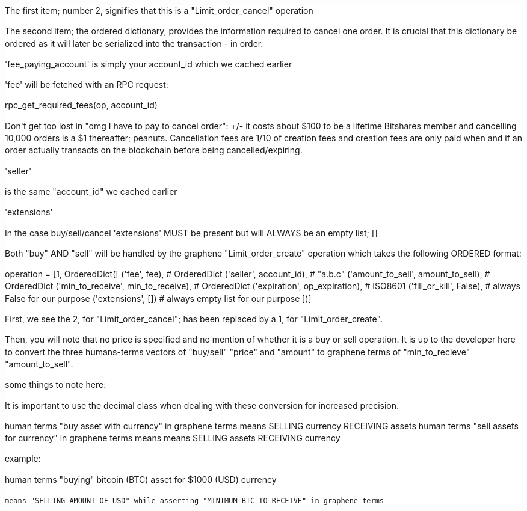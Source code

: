 The first item; number 2, signifies that this is a "Limit_order_cancel" operation

The second item; the ordered dictionary, provides the information required to cancel one order.  It is crucial that this dictionary be ordered as it will later be serialized into the transaction - in order.  

'fee_paying_account' is simply your account_id which we cached earlier

'fee' will be fetched with an RPC request:

rpc_get_required_fees(op, account_id)

Don't get too lost in "omg I have to pay to cancel order":  +/- it costs about $100 to be a lifetime Bitshares member and cancelling 10,000 orders is a $1 thereafter; peanuts.  Cancellation fees are 1/10 of creation fees and creation fees are only paid when and if an order actually transacts on the blockchain before being cancelled/expiring.

'seller' 

is the same "account_id" we cached earlier

'extensions'

In the case buy/sell/cancel 'extensions' MUST be present but will ALWAYS be an empty list; []

Both "buy" AND "sell" will be handled by the graphene "Limit_order_create" operation which takes the following ORDERED format:

operation = [1, 
            OrderedDict([
                ('fee', fee),  # OrderedDict
                ('seller', account_id),  # "a.b.c"
                ('amount_to_sell', amount_to_sell),  # OrderedDict
                ('min_to_receive', min_to_receive),  # OrderedDict
                ('expiration', op_expiration),  # ISO8601
                ('fill_or_kill', False),  # always False for our purpose
                ('extensions', [])  # always empty list for our purpose
            ])]

First, we see the 2, for "Limit_order_cancel"; has been replaced by a 1, for "Limit_order_create".

Then, you will note that no price is specified and no mention of whether it is a buy or sell operation.  It is up to the developer here to convert the three humans-terms vectors of "buy/sell" "price" and "amount" to graphene terms of "min_to_recieve" "amount_to_sell".   

some things to note here:

It is important to use the decimal class when dealing with these conversion for increased precision. 

human terms "buy asset with currency" in graphene terms means SELLING currency RECEIVING assets
human terms "sell assets for currency" in graphene terms means means SELLING assets RECEIVING currency

example:

human terms "buying" bitcoin (BTC) asset for $1000 (USD) currency 

    means "SELLING AMOUNT OF USD" while asserting "MINIMUM BTC TO RECEIVE" in graphene terms
